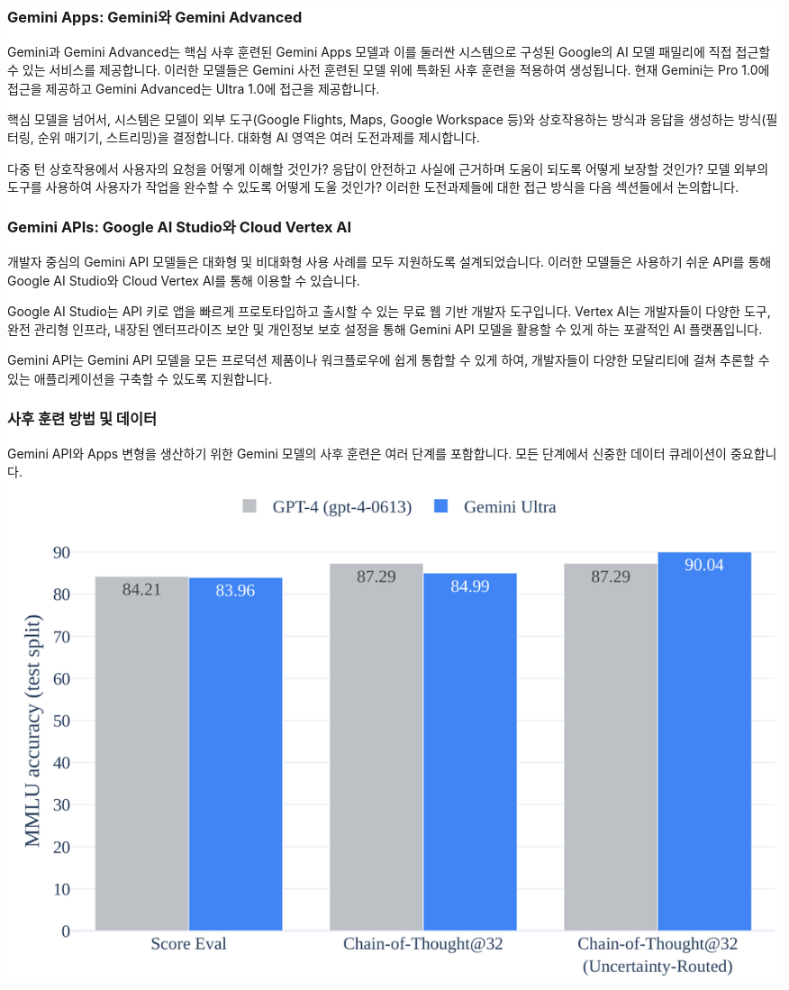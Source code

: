 ### Gemini Apps: Gemini와 Gemini Advanced

Gemini과 Gemini Advanced는 핵심 사후 훈련된 Gemini Apps 모델과 이를 둘러싼 시스템으로 구성된 Google의 AI 모델 패밀리에 직접 접근할 수 있는 서비스를 제공합니다. 이러한 모델들은 Gemini 사전 훈련된 모델 위에 특화된 사후 훈련을 적용하여 생성됩니다. 현재 Gemini는 Pro 1.0에 접근을 제공하고 Gemini Advanced는 Ultra 1.0에 접근을 제공합니다.

핵심 모델을 넘어서, 시스템은 모델이 외부 도구(Google Flights, Maps, Google Workspace 등)와 상호작용하는 방식과 응답을 생성하는 방식(필터링, 순위 매기기, 스트리밍)을 결정합니다. 대화형 AI 영역은 여러 도전과제를 제시합니다.

다중 턴 상호작용에서 사용자의 요청을 어떻게 이해할 것인가? 응답이 안전하고 사실에 근거하며 도움이 되도록 어떻게 보장할 것인가? 모델 외부의 도구를 사용하여 사용자가 작업을 완수할 수 있도록 어떻게 도울 것인가? 이러한 도전과제들에 대한 접근 방식을 다음 섹션들에서 논의합니다.

### Gemini APIs: Google AI Studio와 Cloud Vertex AI

개발자 중심의 Gemini API 모델들은 대화형 및 비대화형 사용 사례를 모두 지원하도록 설계되었습니다. 이러한 모델들은 사용하기 쉬운 API를 통해 Google AI Studio와 Cloud Vertex AI를 통해 이용할 수 있습니다.

Google AI Studio는 API 키로 앱을 빠르게 프로토타입하고 출시할 수 있는 무료 웹 기반 개발자 도구입니다. Vertex AI는 개발자들이 다양한 도구, 완전 관리형 인프라, 내장된 엔터프라이즈 보안 및 개인정보 보호 설정을 통해 Gemini API 모델을 활용할 수 있게 하는 포괄적인 AI 플랫폼입니다.

Gemini API는 Gemini API 모델을 모든 프로덕션 제품이나 워크플로우에 쉽게 통합할 수 있게 하여, 개발자들이 다양한 모달리티에 걸쳐 추론할 수 있는 애플리케이션을 구축할 수 있도록 지원합니다.

### 사후 훈련 방법 및 데이터

Gemini API와 Apps 변형을 생산하기 위한 Gemini 모델의 사후 훈련은 여러 단계를 포함합니다. 모든 단계에서 신중한 데이터 큐레이션이 중요합니다.

![사후 훈련 데이터 플라이휠 개요](/assets/2025-10-11-gemini--a-family-of-highly-capable-multimodal-models/22.png)
